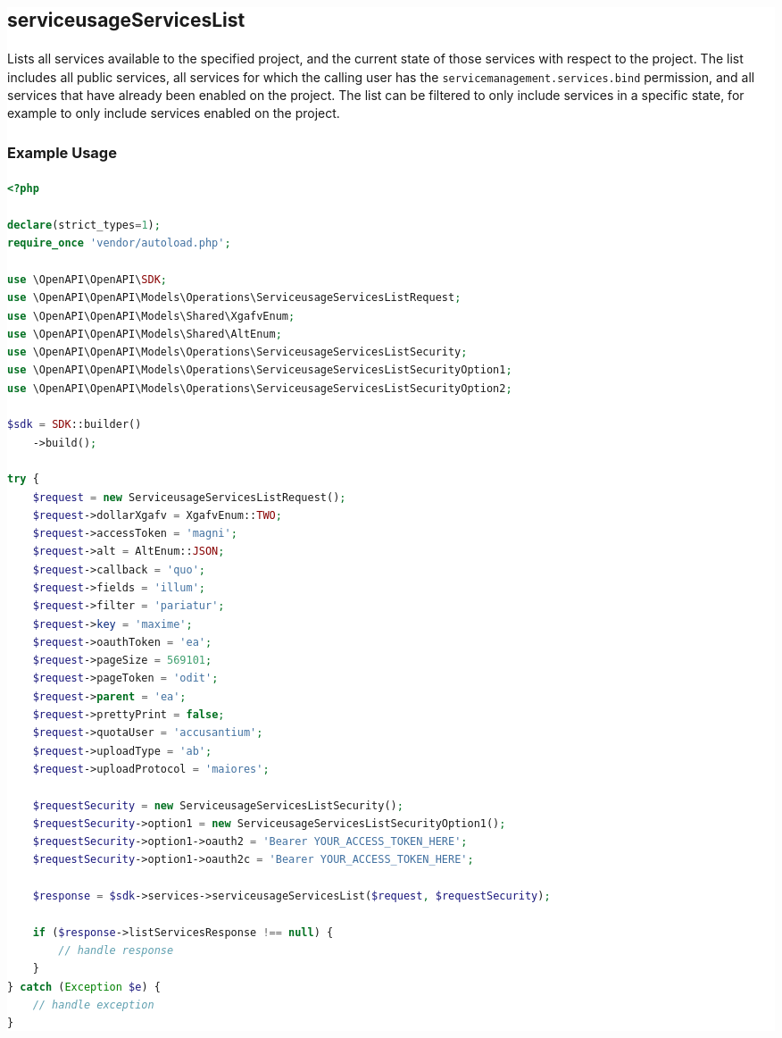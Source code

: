 ## serviceusageServicesList

Lists all services available to the specified project, and the current state of those services with respect to the project. The list includes all public services, all services for which the calling user has the `servicemanagement.services.bind` permission, and all services that have already been enabled on the project. The list can be filtered to only include services in a specific state, for example to only include services enabled on the project.

### Example Usage

```php
<?php

declare(strict_types=1);
require_once 'vendor/autoload.php';

use \OpenAPI\OpenAPI\SDK;
use \OpenAPI\OpenAPI\Models\Operations\ServiceusageServicesListRequest;
use \OpenAPI\OpenAPI\Models\Shared\XgafvEnum;
use \OpenAPI\OpenAPI\Models\Shared\AltEnum;
use \OpenAPI\OpenAPI\Models\Operations\ServiceusageServicesListSecurity;
use \OpenAPI\OpenAPI\Models\Operations\ServiceusageServicesListSecurityOption1;
use \OpenAPI\OpenAPI\Models\Operations\ServiceusageServicesListSecurityOption2;

$sdk = SDK::builder()
    ->build();

try {
    $request = new ServiceusageServicesListRequest();
    $request->dollarXgafv = XgafvEnum::TWO;
    $request->accessToken = 'magni';
    $request->alt = AltEnum::JSON;
    $request->callback = 'quo';
    $request->fields = 'illum';
    $request->filter = 'pariatur';
    $request->key = 'maxime';
    $request->oauthToken = 'ea';
    $request->pageSize = 569101;
    $request->pageToken = 'odit';
    $request->parent = 'ea';
    $request->prettyPrint = false;
    $request->quotaUser = 'accusantium';
    $request->uploadType = 'ab';
    $request->uploadProtocol = 'maiores';

    $requestSecurity = new ServiceusageServicesListSecurity();
    $requestSecurity->option1 = new ServiceusageServicesListSecurityOption1();
    $requestSecurity->option1->oauth2 = 'Bearer YOUR_ACCESS_TOKEN_HERE';
    $requestSecurity->option1->oauth2c = 'Bearer YOUR_ACCESS_TOKEN_HERE';

    $response = $sdk->services->serviceusageServicesList($request, $requestSecurity);

    if ($response->listServicesResponse !== null) {
        // handle response
    }
} catch (Exception $e) {
    // handle exception
}
```
